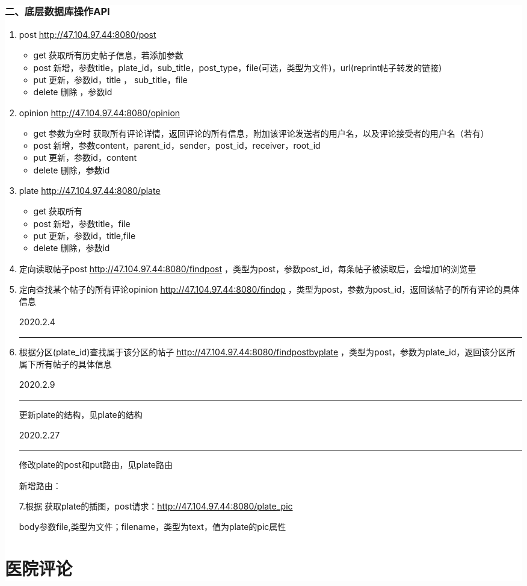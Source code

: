 ### 二、底层数据库操作API

1. post http://47.104.97.44:8080/post

   - get 获取所有历史帖子信息，若添加参数
   - post 新增，参数title，plate_id，sub_title，post_type，file(可选，类型为文件)，url(reprint帖子转发的链接)
   - put 更新，参数id，title ， sub_title，file
   - delete 删除 ，参数id
   
2. opinion http://47.104.97.44:8080/opinion

   - get  参数为空时 获取所有评论详情，返回评论的所有信息，附加该评论发送者的用户名，以及评论接受者的用户名（若有）
   - post 新增，参数content，parent_id，sender，post_id，receiver，root_id
   - put 更新，参数id，content
   - delete 删除，参数id
   
3. plate http://47.104.97.44:8080/plate

   - get 获取所有
   - post 新增，参数title，file
   - put 更新，参数id，title,file
   - delete 删除，参数id
   
4. 定向读取帖子post http://47.104.97.44:8080/findpost ，类型为post，参数post_id，每条帖子被读取后，会增加1的浏览量

5. 定向查找某个帖子的所有评论opinion http://47.104.97.44:8080/findop ，类型为post，参数为post_id，返回该帖子的所有评论的具体信息

   2020.2.4

   ***

6. 根据分区(plate_id)查找属于该分区的帖子 http://47.104.97.44:8080/findpostbyplate  ，类型为post，参数为plate_id，返回该分区所属下所有帖子的具体信息

   2020.2.9

   ****

   更新plate的结构，见plate的结构

   2020.2.27

   ***

   修改plate的post和put路由，见plate路由
   
   新增路由：
   
   7.根据 获取plate的插图，post请求：http://47.104.97.44:8080/plate_pic
   
   body参数file,类型为文件；filename，类型为text，值为plate的pic属性
   
   
   
   
   
   



# 医院评论
